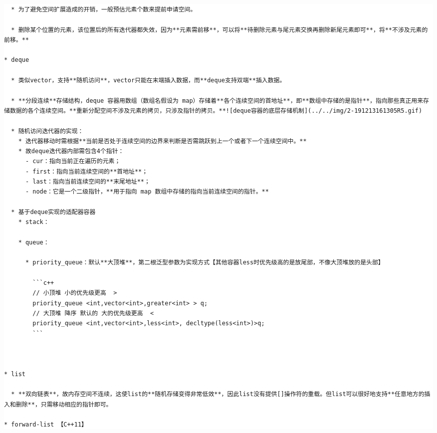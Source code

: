       * 为了避免空间扩展造成的开销，一般预估元素个数来提前申请空间。

      * 删除某个位置的元素，该位置后的所有迭代器都失效，因为**元素需前移**，可以将**待删除元素与尾元素交换再删除新尾元素即可**，将**不涉及元素的前移。**

    * deque

      * 类似vector，支持**随机访问**，vector只能在末端插入数据，而**deque支持双端**插入数据。

      * **分段连续**存储结构，deque 容器用数组（数组名假设为 map）存储着**各个连续空间的首地址**，即**数组中存储的是指针**，指向那些真正用来存储数据的各个连续空间。**重新分配空间不涉及元素的拷贝，只涉及指针的拷贝。**![deque容器的底层存储机制](../../img/2-191213161305R5.gif)

      * 随机访问迭代器的实现：
        * 迭代器移动时需根据**当前是否处于连续空间的边界来判断是否需跳跃到上一个或者下一个连续空间中。**
        * 故deque迭代器内部需包含4个指针：
          - cur：指向当前正在遍历的元素；
          - first：指向当前连续空间的**首地址**；
          - last：指向当前连续空间的**末尾地址**；
          - node：它是一个二级指针，**用于指向 map 数组中存储的指向当前连续空间的指针。**

      * 基于deque实现的适配器容器
        * stack：
        
        * queue：
        
          * priority_queue：默认**大顶堆**，第二根泛型参数为实现方式【其他容器less时优先级高的是放尾部，不像大顶堆放的是头部】
        
            ```c++
            // 小顶堆 小的优先级更高  >
            priority_queue <int,vector<int>,greater<int> > q;
            // 大顶堆 降序 默认的 大的优先级更高  <
            priority_queue <int,vector<int>,less<int>, decltype(less<int>)>q;
            ```
        
            

    * list

      * **双向链表**，故内存空间不连续，这使list的**随机存储变得非常低效**，因此list没有提供[]操作符的重载。但list可以很好地支持**任意地方的插入和删除**，只需移动相应的指针即可。

    * forward-list 【C++11】
